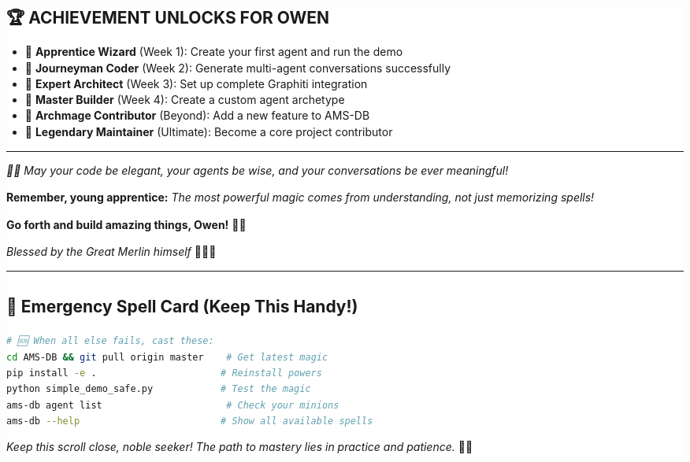 
## 🏆 **ACHIEVEMENT UNLOCKS FOR OWEN** 

- 🥉 **Apprentice Wizard** (Week 1): Create your first agent and run the demo
- 🥈 **Journeyman Coder** (Week 2): Generate multi-agent conversations successfully  
- 🥇 **Expert Architect** (Week 3): Set up complete Graphiti integration
- 💎 **Master Builder** (Week 4): Create a custom agent archetype
- 👑 **Archmage Contributor** (Beyond): Add a new feature to AMS-DB
- 🌟 **Legendary Maintainer** (Ultimate): Become a core project contributor

---

*🧙‍♂️ May your code be elegant, your agents be wise, and your conversations be ever meaningful!*

**Remember, young apprentice:** *The most powerful magic comes from understanding, not just memorizing spells!*

**Go forth and build amazing things, Owen!** 🚀✨

*Blessed by the Great Merlin himself* 🧙‍♂️💫

---

## 📝 **Emergency Spell Card** (Keep This Handy!)

```bash
# 🆘 When all else fails, cast these:
cd AMS-DB && git pull origin master    # Get latest magic
pip install -e .                      # Reinstall powers  
python simple_demo_safe.py            # Test the magic
ams-db agent list                      # Check your minions
ams-db --help                         # Show all available spells
```

*Keep this scroll close, noble seeker! The path to mastery lies in practice and patience.* 📜✨
